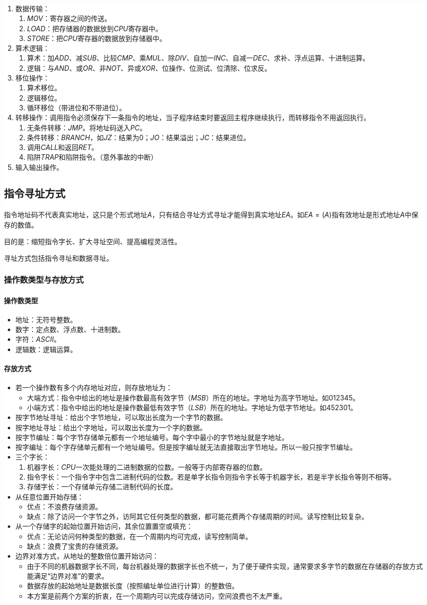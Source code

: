 1. 数据传输：
   1. $MOV$：寄存器之间的传送。
   2. $LOAD$：把存储器的数据放到$CPU$寄存器中。
   3. $STORE$：把$CPU$寄存器的数据放到存储器中。
2. 算术逻辑：
   1. 算术：加$ADD$、减$SUB$、比较$CMP$、乘$MUL$、除$DIV$、自加一$INC$、自减一$DEC$、求补、浮点运算、十进制运算。
   2. 逻辑：与$AND$、或$OR$、非$NOT$、异或$XOR$、位操作、位测试、位清除、位求反。
3. 移位操作：
   1. 算术移位。
   2. 逻辑移位。
   3. 循环移位（带进位和不带进位）。
4. 转移操作：调用指令必须保存下一条指令的地址，当子程序结束时要返回主程序继续执行，而转移指令不用返回执行。
   1. 无条件转移：$JMP$。将地址码送入$PC$。
   2. 条件转移：$BRANCH$，如$JZ$：结果为$0$；$JO$：结果溢出；$JC$：结果进位。
   3. 调用$CALL$和返回$RET$。
   4. 陷阱$TRAP$和陷阱指令。（意外事故的中断）
5. 输入输出操作。

## 指令寻址方式

指令地址码不代表真实地址，这只是个形式地址$A$，只有结合寻址方式寻址才能得到真实地址$EA$。如$EA=(A)$指有效地址是形式地址$A$中保存的数值。

目的是：缩短指令字长、扩大寻址空间、提高编程灵活性。

寻址方式包括指令寻址和数据寻址。

### 操作数类型与存放方式

#### 操作数类型

+ 地址：无符号整数。
+ 数字：定点数、浮点数、十进制数。
+ 字符：$ASCII$。
+ 逻辑数：逻辑运算。

#### 存放方式

+ 若一个操作数有多个内存地址对应，则存放地址为：
  + 大端方式：指令中给出的地址是操作数最高有效字节（$MSB$）所在的地址。字地址为高字节地址。如$012345$。
  + 小端方式：指令中给出的地址是操作数最低有效字节（$LSB$）所在的地址。字地址为低字节地址。如$452301$。
+ 按字节地址寻址：给出个字节地址，可以取出长度为一个字节的数据。
+ 按字地址寻址：给出个字地址，可以取出长度为一个字的数据。
+ 按字节编址：每个字节存储单元都有一个地址编号。每个字中最小的字节地址就是字地址。
+ 按字编址：每个字存储单元都有一个地址编号。但是按字编址就无法直接取出字节地址。所以一般只按字节编址。
+ 三个字长：
  1. 机器字长：$CPU$一次能处理的二进制数据的位数。一般等于内部寄存器的位数。
  2. 指令字长：一个指令字中包含二进制代码的位数。若是单字长指令则指令字长等于机器字长，若是半字长指令等则不相等。
  3. 存储字长：一个存储单元存储二进制代码的长度。
+ 从任意位置开始存储：
  + 优点：不浪费存储资源。
  + 缺点：除了访问一个字节之外，访阿其它任何类型的数据，都可能花费两个存储周期的时间。读写控制比较复杂。
+ 从一个存储字的起始位置开始访问，其余位置置空或填充：
  + 优点：无论访问何种类型的数据，在一个周期内均可完成，读写控制简单。
  + 缺点：浪费了宝贵的存储资源。
+ 边界对准方式，从地址的整数倍位置开始访问：
  + 由于不同的机器数据字长不同，每台机器处理的数据字长也不统一，为了便于硬件实现，通常要求多字节的数据在存储器的存放方式能满足“边界对准”的要求。
  + 数据存放的起始地址是数据长度（按照编址单位进行计算）的整数倍。
  + 本方案是前两个方案的折衷，在一个周期内可以完成存储访问，空间浪费也不太严重。
